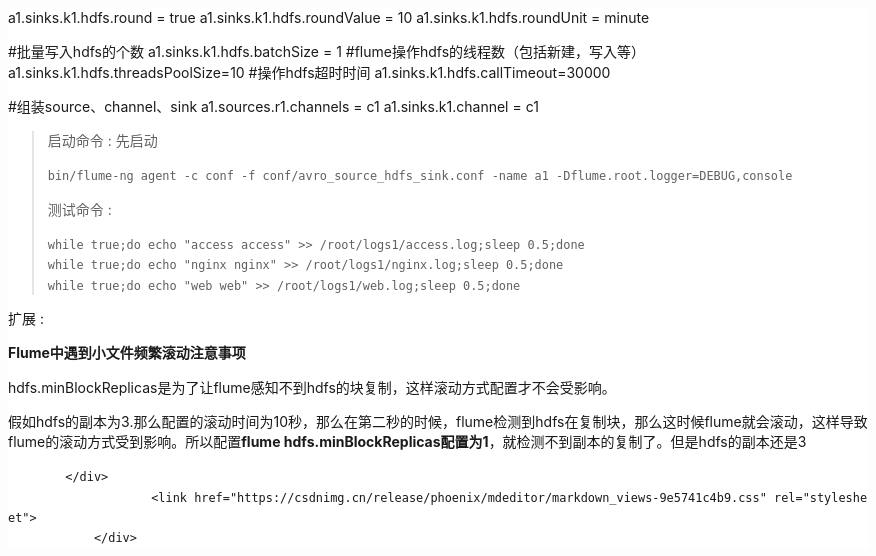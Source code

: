 a1.sinks.k1.hdfs.round = true
a1.sinks.k1.hdfs.roundValue = 10
a1.sinks.k1.hdfs.roundUnit = minute

#批量写入hdfs的个数
a1.sinks.k1.hdfs.batchSize = 1
#flume操作hdfs的线程数（包括新建，写入等）
a1.sinks.k1.hdfs.threadsPoolSize=10
#操作hdfs超时时间
a1.sinks.k1.hdfs.callTimeout=30000

#组装source、channel、sink
a1.sources.r1.channels = c1
a1.sinks.k1.channel = c1
</code></pre>
<blockquote>
<p>启动命令 : 先启动</p>
<p><code>bin/flume-ng agent -c conf -f conf/avro_source_hdfs_sink.conf -name a1 -Dflume.root.logger=DEBUG,console</code></p>
<p>测试命令 :</p>
<p><code>while true;do echo "access access" &gt;&gt; /root/logs1/access.log;sleep 0.5;done</code><br>
<code>while true;do echo "nginx nginx" &gt;&gt; /root/logs1/nginx.log;sleep 0.5;done</code><br>
<code>while true;do echo "web web" &gt;&gt; /root/logs1/web.log;sleep 0.5;done</code></p>
</blockquote>
<p>扩展 :</p>
<p><strong>Flume中遇到小文件频繁滚动注意事项</strong></p>
<p>hdfs.minBlockReplicas是为了让flume感知不到hdfs的块复制，这样滚动方式配置才不会受影响。</p>
<p>假如hdfs的副本为3.那么配置的滚动时间为10秒，那么在第二秒的时候，flume检测到hdfs在复制块，那么这时候flume就会滚动，这样导致flume的滚动方式受到影响。所以配置<strong>flume hdfs.minBlockReplicas配置为1</strong>，就检测不到副本的复制了。但是hdfs的副本还是3</p>

            </div>
						<link href="https://csdnimg.cn/release/phoenix/mdeditor/markdown_views-9e5741c4b9.css" rel="stylesheet">
                </div>
